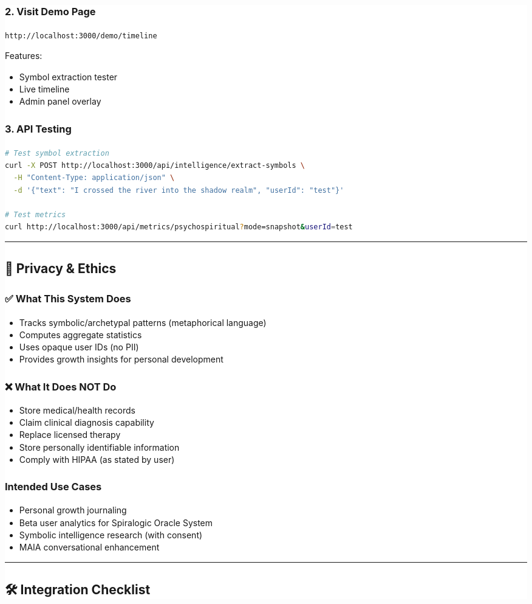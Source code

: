 ### 2. Visit Demo Page

```
http://localhost:3000/demo/timeline
```

Features:
- Symbol extraction tester
- Live timeline
- Admin panel overlay

### 3. API Testing

```bash
# Test symbol extraction
curl -X POST http://localhost:3000/api/intelligence/extract-symbols \
  -H "Content-Type: application/json" \
  -d '{"text": "I crossed the river into the shadow realm", "userId": "test"}'

# Test metrics
curl http://localhost:3000/api/metrics/psychospiritual?mode=snapshot&userId=test
```

---

## 🔐 Privacy & Ethics

### ✅ What This System Does

- Tracks symbolic/archetypal patterns (metaphorical language)
- Computes aggregate statistics
- Uses opaque user IDs (no PII)
- Provides growth insights for personal development

### ❌ What It Does NOT Do

- Store medical/health records
- Claim clinical diagnosis capability
- Replace licensed therapy
- Store personally identifiable information
- Comply with HIPAA (as stated by user)

### Intended Use Cases

- Personal growth journaling
- Beta user analytics for Spiralogic Oracle System
- Symbolic intelligence research (with consent)
- MAIA conversational enhancement

---

## 🛠 Integration Checklist
